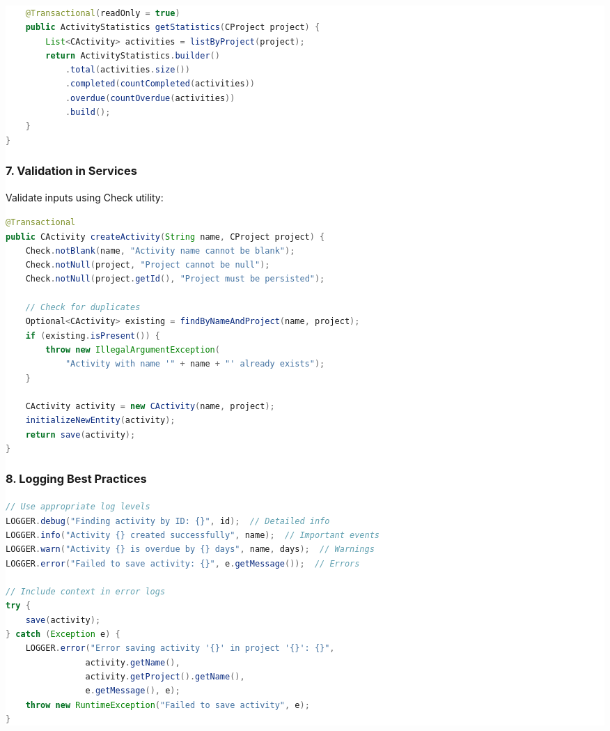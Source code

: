 ```java
    @Transactional(readOnly = true)
    public ActivityStatistics getStatistics(CProject project) {
        List<CActivity> activities = listByProject(project);
        return ActivityStatistics.builder()
            .total(activities.size())
            .completed(countCompleted(activities))
            .overdue(countOverdue(activities))
            .build();
    }
}
```

### 7. Validation in Services

Validate inputs using Check utility:

```java
@Transactional
public CActivity createActivity(String name, CProject project) {
    Check.notBlank(name, "Activity name cannot be blank");
    Check.notNull(project, "Project cannot be null");
    Check.notNull(project.getId(), "Project must be persisted");
    
    // Check for duplicates
    Optional<CActivity> existing = findByNameAndProject(name, project);
    if (existing.isPresent()) {
        throw new IllegalArgumentException(
            "Activity with name '" + name + "' already exists");
    }
    
    CActivity activity = new CActivity(name, project);
    initializeNewEntity(activity);
    return save(activity);
}
```

### 8. Logging Best Practices

```java
// Use appropriate log levels
LOGGER.debug("Finding activity by ID: {}", id);  // Detailed info
LOGGER.info("Activity {} created successfully", name);  // Important events
LOGGER.warn("Activity {} is overdue by {} days", name, days);  // Warnings
LOGGER.error("Failed to save activity: {}", e.getMessage());  // Errors

// Include context in error logs
try {
    save(activity);
} catch (Exception e) {
    LOGGER.error("Error saving activity '{}' in project '{}': {}",
                activity.getName(), 
                activity.getProject().getName(),
                e.getMessage(), e);
    throw new RuntimeException("Failed to save activity", e);
}
```
